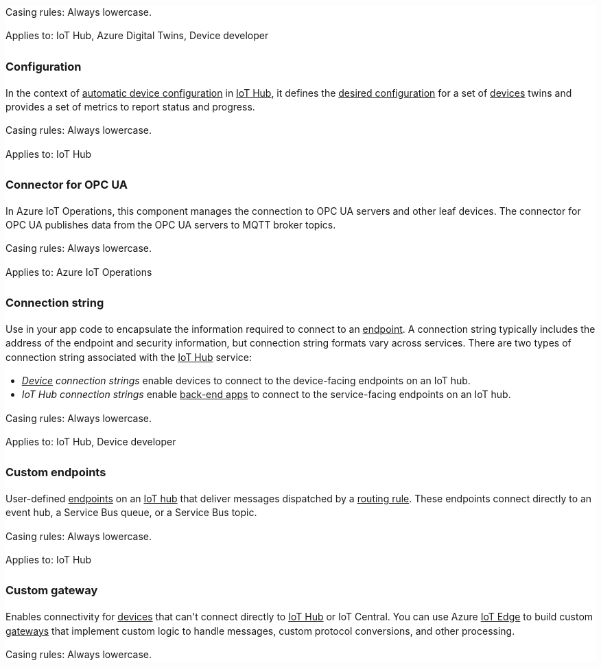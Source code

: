 Casing rules: Always lowercase.

Applies to: IoT Hub, Azure Digital Twins, Device developer

### Configuration

In the context of [automatic device configuration](#automatic-device-configuration) in [IoT Hub](#iot-hub), it defines the [desired configuration](#desired-configuration) for a set of [devices](#device) twins and provides a set of metrics to report status and progress.

Casing rules: Always lowercase.

Applies to: IoT Hub

### Connector for OPC UA

In Azure IoT Operations, this component manages the connection to OPC UA servers and other leaf devices. The connector for OPC UA publishes data from the OPC UA servers to MQTT broker topics.

Casing rules: Always lowercase.

Applies to: Azure IoT Operations

### Connection string

Use in your app code to encapsulate the information required to connect to an [endpoint](#endpoint). A connection string typically includes the address of the endpoint and security information, but connection string formats vary across services. There are two types of connection string associated with the [IoT Hub](#iot-hub) service:

- *[Device](#device) connection strings* enable devices to connect to the device-facing endpoints on an IoT hub.
- *IoT Hub connection strings* enable [back-end apps](#back-end-app) to connect to the service-facing endpoints on an IoT hub.

Casing rules: Always lowercase.

Applies to: IoT Hub, Device developer

### Custom endpoints

User-defined [endpoints](#endpoint) on an [IoT hub](#iot-hub) that deliver messages dispatched by a [routing rule](#routing-rule). These endpoints connect directly to an event hub, a Service Bus queue, or a Service Bus topic.

Casing rules: Always lowercase.

Applies to: IoT Hub

### Custom gateway

Enables connectivity for [devices](#device) that can't connect directly to [IoT Hub](#iot-hub) or IoT Central. You can use Azure [IoT Edge](#iot-edge) to build custom [gateways](#gateway) that implement custom logic to handle messages, custom protocol conversions, and other processing.

Casing rules: Always lowercase.
